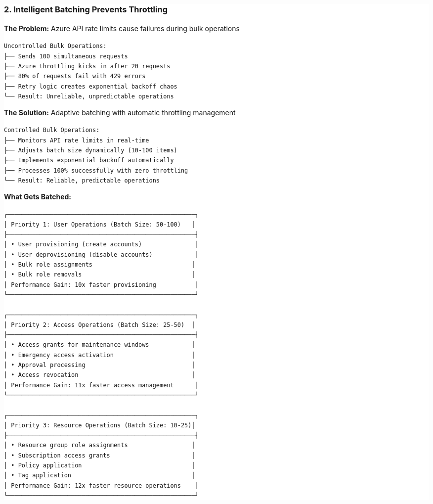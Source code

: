 ### 2. Intelligent Batching Prevents Throttling

**The Problem:** Azure API rate limits cause failures during bulk operations

```
Uncontrolled Bulk Operations:
├── Sends 100 simultaneous requests
├── Azure throttling kicks in after 20 requests
├── 80% of requests fail with 429 errors
├── Retry logic creates exponential backoff chaos
└── Result: Unreliable, unpredictable operations
```

**The Solution:** Adaptive batching with automatic throttling management

```
Controlled Bulk Operations:
├── Monitors API rate limits in real-time
├── Adjusts batch size dynamically (10-100 items)
├── Implements exponential backoff automatically
├── Processes 100% successfully with zero throttling
└── Result: Reliable, predictable operations
```

**What Gets Batched:**

```
┌─────────────────────────────────────────────────────┐
│ Priority 1: User Operations (Batch Size: 50-100)   │
├─────────────────────────────────────────────────────┤
│ • User provisioning (create accounts)               │
│ • User deprovisioning (disable accounts)            │
│ • Bulk role assignments                            │
│ • Bulk role removals                               │
│ Performance Gain: 10x faster provisioning           │
└─────────────────────────────────────────────────────┘

┌─────────────────────────────────────────────────────┐
│ Priority 2: Access Operations (Batch Size: 25-50)  │
├─────────────────────────────────────────────────────┤
│ • Access grants for maintenance windows            │
│ • Emergency access activation                      │
│ • Approval processing                              │
│ • Access revocation                                │
│ Performance Gain: 11x faster access management      │
└─────────────────────────────────────────────────────┘

┌─────────────────────────────────────────────────────┐
│ Priority 3: Resource Operations (Batch Size: 10-25)│
├─────────────────────────────────────────────────────┤
│ • Resource group role assignments                  │
│ • Subscription access grants                       │
│ • Policy application                               │
│ • Tag application                                  │
│ Performance Gain: 12x faster resource operations    │
└─────────────────────────────────────────────────────┘
```
